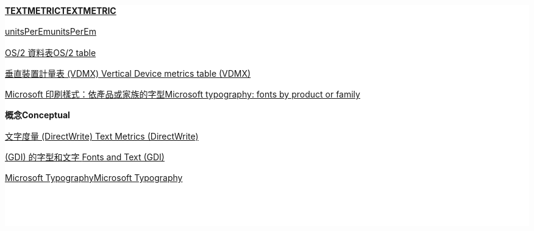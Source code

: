 [<span data-ttu-id="724cf-327">**TEXTMETRIC**</span><span class="sxs-lookup"><span data-stu-id="724cf-327">**TEXTMETRIC**</span></span>](/windows/win32/api/wingdi/ns-wingdi-textmetrica)
</dt> <dt>

[<span data-ttu-id="724cf-328">unitsPerEm</span><span class="sxs-lookup"><span data-stu-id="724cf-328">unitsPerEm</span></span>](https://www.microsoft.com/typography/otspec/head.htm)
</dt> <dt>

[<span data-ttu-id="724cf-329">OS/2 資料表</span><span class="sxs-lookup"><span data-stu-id="724cf-329">OS/2 table</span></span>](https://www.microsoft.com/typography/otspec/os2.htm)
</dt> <dt>

[<span data-ttu-id="724cf-330">垂直裝置計量表 (VDMX) </span><span class="sxs-lookup"><span data-stu-id="724cf-330">Vertical Device metrics table (VDMX)</span></span>](https://www.microsoft.com/typography/otspec/vdmx.htm)
</dt> <dt>

[<span data-ttu-id="724cf-331">Microsoft 印刷樣式：依產品或家族的字型</span><span class="sxs-lookup"><span data-stu-id="724cf-331">Microsoft typography: fonts by product or family</span></span>](https://www.microsoft.com/typography/fonts/default.aspx)
</dt> <dt>

<span data-ttu-id="724cf-332">**概念**</span><span class="sxs-lookup"><span data-stu-id="724cf-332">**Conceptual**</span></span>
</dt> <dt>

[<span data-ttu-id="724cf-333">文字度量 (DirectWrite) </span><span class="sxs-lookup"><span data-stu-id="724cf-333">Text Metrics (DirectWrite)</span></span>](/windows/desktop/DirectWrite/text-metrics)
</dt> <dt>

[<span data-ttu-id="724cf-334"> (GDI) 的字型和文字 </span><span class="sxs-lookup"><span data-stu-id="724cf-334">Fonts and Text (GDI)</span></span>](/windows/desktop/gdi/fonts-and-text)
</dt> <dt>

[<span data-ttu-id="724cf-335">Microsoft Typography</span><span class="sxs-lookup"><span data-stu-id="724cf-335">Microsoft Typography</span></span>](https://www.microsoft.com/typography/default.mspx)
</dt> </dl>

 

 